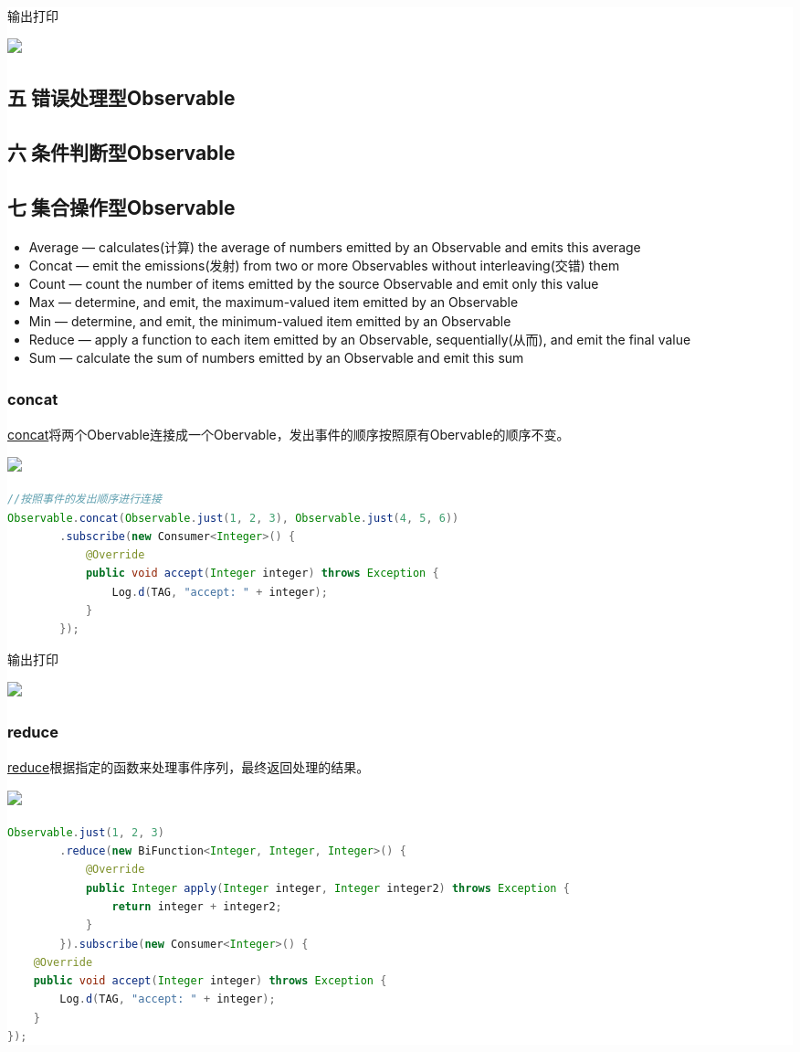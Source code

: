 输出打印

<img src="https://github.com/guoxiaoxing/android-open-framwork-analysis/raw/master/art/rxjava/log_operator_merge.png"/>

## 五 错误处理型Observable

## 六 条件判断型Observable

## 七 集合操作型Observable

- Average — calculates(计算) the average of numbers emitted by an Observable and emits this average
- Concat — emit the emissions(发射) from two or more Observables without interleaving(交错) them
- Count — count the number of items emitted by the source Observable and emit only this value
- Max — determine, and emit, the maximum-valued item emitted by an Observable
- Min — determine, and emit, the minimum-valued item emitted by an Observable
- Reduce — apply a function to each item emitted by an Observable, sequentially(从而), and emit the final value
- Sum — calculate the sum of numbers emitted by an Observable and emit this sum

### concat

[concat](http://reactivex.io/documentation/operators/concat.html)将两个Obervable连接成一个Obervable，发出事件的顺序按照原有Obervable的顺序不变。

<img src="https://github.com/guoxiaoxing/android-open-framwork-analysis/raw/master/art/rxjava/operator_concat.png"/>

```java
//按照事件的发出顺序进行连接
Observable.concat(Observable.just(1, 2, 3), Observable.just(4, 5, 6))
        .subscribe(new Consumer<Integer>() {
            @Override
            public void accept(Integer integer) throws Exception {
                Log.d(TAG, "accept: " + integer);
            }
        });
```

输出打印

<img src="https://github.com/guoxiaoxing/android-open-framwork-analysis/raw/master/art/rxjava/log_operator_concat.png"/>

### reduce

[reduce](http://reactivex.io/documentation/operators/reduce.html)根据指定的函数来处理事件序列，最终返回处理的结果。

<img src="https://github.com/guoxiaoxing/android-open-framwork-analysis/raw/master/art/rxjava/operator_reduce.png"/>

```java
Observable.just(1, 2, 3)
        .reduce(new BiFunction<Integer, Integer, Integer>() {
            @Override
            public Integer apply(Integer integer, Integer integer2) throws Exception {
                return integer + integer2;
            }
        }).subscribe(new Consumer<Integer>() {
    @Override
    public void accept(Integer integer) throws Exception {
        Log.d(TAG, "accept: " + integer);
    }
});
```
